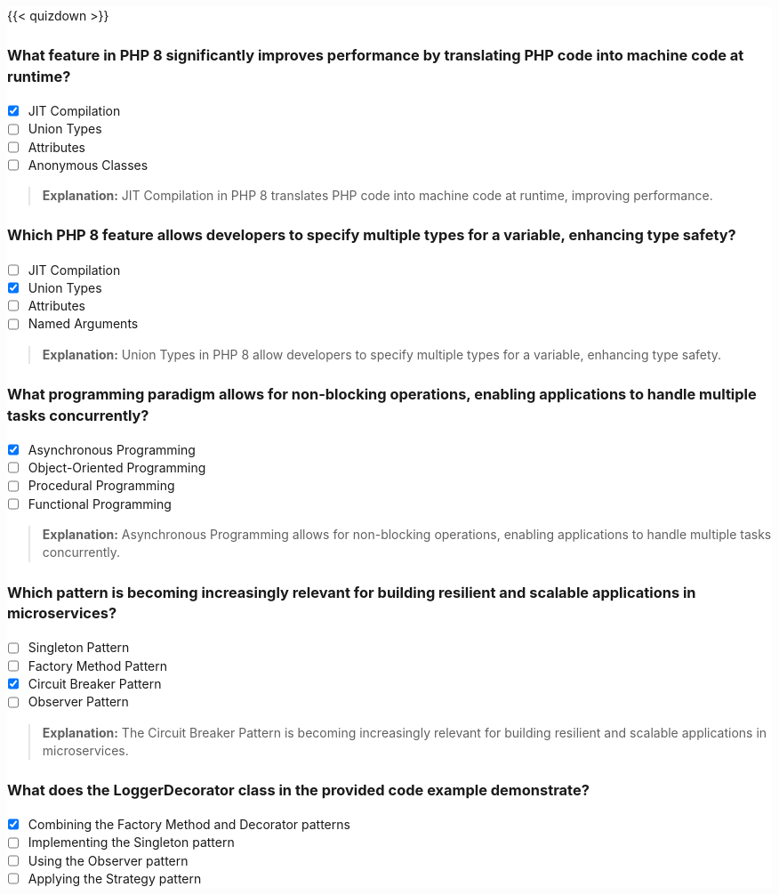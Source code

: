 {{< quizdown >}}

### What feature in PHP 8 significantly improves performance by translating PHP code into machine code at runtime?

- [x] JIT Compilation
- [ ] Union Types
- [ ] Attributes
- [ ] Anonymous Classes

> **Explanation:** JIT Compilation in PHP 8 translates PHP code into machine code at runtime, improving performance.

### Which PHP 8 feature allows developers to specify multiple types for a variable, enhancing type safety?

- [ ] JIT Compilation
- [x] Union Types
- [ ] Attributes
- [ ] Named Arguments

> **Explanation:** Union Types in PHP 8 allow developers to specify multiple types for a variable, enhancing type safety.

### What programming paradigm allows for non-blocking operations, enabling applications to handle multiple tasks concurrently?

- [x] Asynchronous Programming
- [ ] Object-Oriented Programming
- [ ] Procedural Programming
- [ ] Functional Programming

> **Explanation:** Asynchronous Programming allows for non-blocking operations, enabling applications to handle multiple tasks concurrently.

### Which pattern is becoming increasingly relevant for building resilient and scalable applications in microservices?

- [ ] Singleton Pattern
- [ ] Factory Method Pattern
- [x] Circuit Breaker Pattern
- [ ] Observer Pattern

> **Explanation:** The Circuit Breaker Pattern is becoming increasingly relevant for building resilient and scalable applications in microservices.

### What does the LoggerDecorator class in the provided code example demonstrate?

- [x] Combining the Factory Method and Decorator patterns
- [ ] Implementing the Singleton pattern
- [ ] Using the Observer pattern
- [ ] Applying the Strategy pattern
